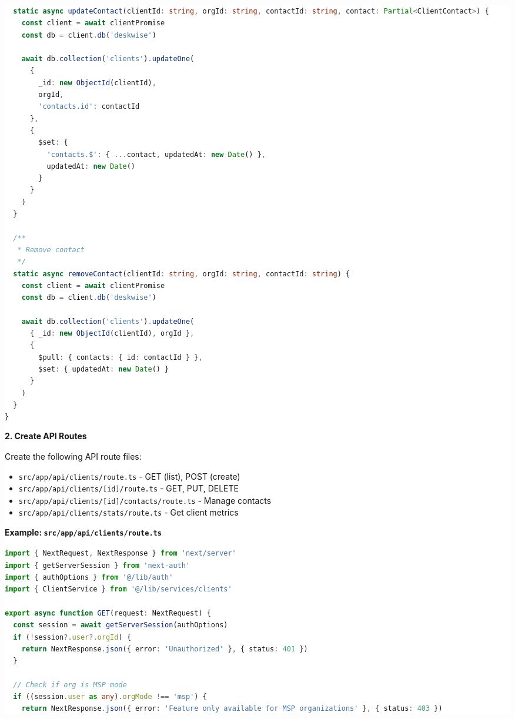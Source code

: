 ```typescript
  static async updateContact(clientId: string, orgId: string, contactId: string, contact: Partial<ClientContact>) {
    const client = await clientPromise
    const db = client.db('deskwise')

    await db.collection('clients').updateOne(
      {
        _id: new ObjectId(clientId),
        orgId,
        'contacts.id': contactId
      },
      {
        $set: {
          'contacts.$': { ...contact, updatedAt: new Date() },
          updatedAt: new Date()
        }
      }
    )
  }

  /**
   * Remove contact
   */
  static async removeContact(clientId: string, orgId: string, contactId: string) {
    const client = await clientPromise
    const db = client.db('deskwise')

    await db.collection('clients').updateOne(
      { _id: new ObjectId(clientId), orgId },
      {
        $pull: { contacts: { id: contactId } },
        $set: { updatedAt: new Date() }
      }
    )
  }
}
```

**2. Create API Routes**

Create the following API route files:

- `src/app/api/clients/route.ts` - GET (list), POST (create)
- `src/app/api/clients/[id]/route.ts` - GET, PUT, DELETE
- `src/app/api/clients/[id]/contacts/route.ts` - Manage contacts
- `src/app/api/clients/stats/route.ts` - Get client metrics

**Example: `src/app/api/clients/route.ts`**

```typescript
import { NextRequest, NextResponse } from 'next/server'
import { getServerSession } from 'next-auth'
import { authOptions } from '@/lib/auth'
import { ClientService } from '@/lib/services/clients'

export async function GET(request: NextRequest) {
  const session = await getServerSession(authOptions)
  if (!session?.user?.orgId) {
    return NextResponse.json({ error: 'Unauthorized' }, { status: 401 })
  }

  // Check if org is MSP mode
  if ((session.user as any).orgMode !== 'msp') {
    return NextResponse.json({ error: 'Feature only available for MSP organizations' }, { status: 403 })
```